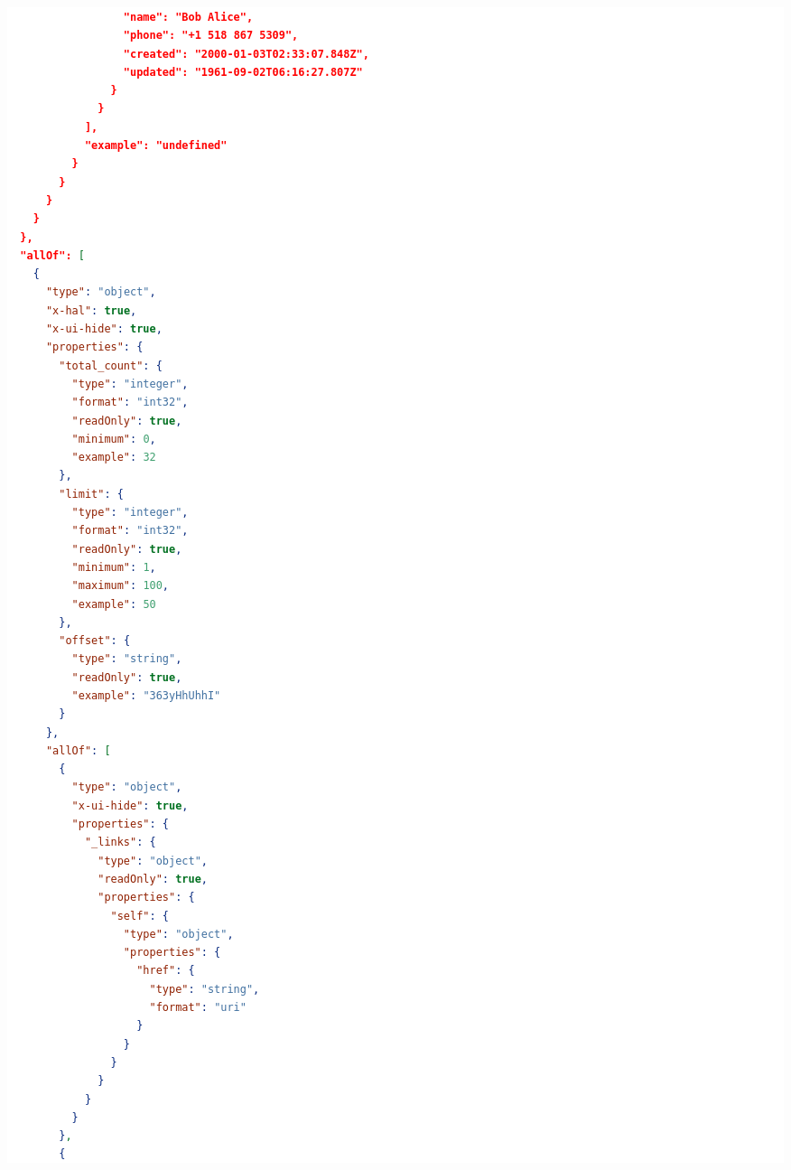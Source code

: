 ```json
                  "name": "Bob Alice",
                  "phone": "+1 518 867 5309",
                  "created": "2000-01-03T02:33:07.848Z",
                  "updated": "1961-09-02T06:16:27.807Z"
                }
              }
            ],
            "example": "undefined"
          }
        }
      }
    }
  },
  "allOf": [
    {
      "type": "object",
      "x-hal": true,
      "x-ui-hide": true,
      "properties": {
        "total_count": {
          "type": "integer",
          "format": "int32",
          "readOnly": true,
          "minimum": 0,
          "example": 32
        },
        "limit": {
          "type": "integer",
          "format": "int32",
          "readOnly": true,
          "minimum": 1,
          "maximum": 100,
          "example": 50
        },
        "offset": {
          "type": "string",
          "readOnly": true,
          "example": "363yHhUhhI"
        }
      },
      "allOf": [
        {
          "type": "object",
          "x-ui-hide": true,
          "properties": {
            "_links": {
              "type": "object",
              "readOnly": true,
              "properties": {
                "self": {
                  "type": "object",
                  "properties": {
                    "href": {
                      "type": "string",
                      "format": "uri"
                    }
                  }
                }
              }
            }
          }
        },
        {
```